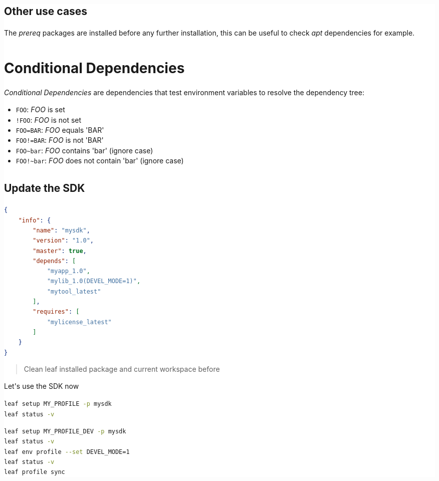 ## Other use cases

The *prereq* packages are installed before any further installation, this can be useful to check *apt* dependencies for example.



# Conditional Dependencies

*Conditional Dependencies* are dependencies that test environment variables to resolve the dependency tree:
- `FOO`: *FOO* is set
- `!FOO`: *FOO* is not set
- `FOO=BAR`: *FOO* equals 'BAR'
- `FOO!=BAR`: *FOO* is not 'BAR'
- `FOO~bar`: *FOO* contains 'bar' (ignore case)
- `FOO!~bar`: *FOO* does not contain 'bar' (ignore case)

## Update the SDK

```json
{
    "info": {
        "name": "mysdk",
        "version": "1.0",
        "master": true,
        "depends": [
            "myapp_1.0",
            "mylib_1.0(DEVEL_MODE=1)",
            "mytool_latest"
        ],
        "requires": [
            "mylicense_latest"
        ]
    }
}
```

> Clean leaf installed package and current workspace before

Let's use the SDK now
```sh
leaf setup MY_PROFILE -p mysdk
leaf status -v
```

```sh
leaf setup MY_PROFILE_DEV -p mysdk
leaf status -v
leaf env profile --set DEVEL_MODE=1
leaf status -v
leaf profile sync
```
